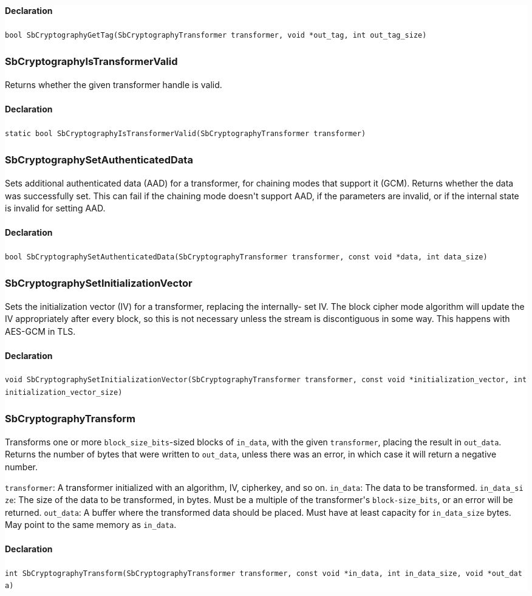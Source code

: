 #### Declaration ####

```
bool SbCryptographyGetTag(SbCryptographyTransformer transformer, void *out_tag, int out_tag_size)
```

### SbCryptographyIsTransformerValid ###

Returns whether the given transformer handle is valid.

#### Declaration ####

```
static bool SbCryptographyIsTransformerValid(SbCryptographyTransformer transformer)
```

### SbCryptographySetAuthenticatedData ###

Sets additional authenticated data (AAD) for a transformer, for chaining modes
that support it (GCM). Returns whether the data was successfully set. This can
fail if the chaining mode doesn't support AAD, if the parameters are invalid, or
if the internal state is invalid for setting AAD.

#### Declaration ####

```
bool SbCryptographySetAuthenticatedData(SbCryptographyTransformer transformer, const void *data, int data_size)
```

### SbCryptographySetInitializationVector ###

Sets the initialization vector (IV) for a transformer, replacing the internally-
set IV. The block cipher mode algorithm will update the IV appropriately after
every block, so this is not necessary unless the stream is discontiguous in some
way. This happens with AES-GCM in TLS.

#### Declaration ####

```
void SbCryptographySetInitializationVector(SbCryptographyTransformer transformer, const void *initialization_vector, int initialization_vector_size)
```

### SbCryptographyTransform ###

Transforms one or more `block_size_bits`-sized blocks of `in_data`, with the
given `transformer`, placing the result in `out_data`. Returns the number of
bytes that were written to `out_data`, unless there was an error, in which case
it will return a negative number.

`transformer`: A transformer initialized with an algorithm, IV, cipherkey, and
so on. `in_data`: The data to be transformed. `in_data_size`: The size of the
data to be transformed, in bytes. Must be a multiple of the transformer's
`block-size_bits`, or an error will be returned. `out_data`: A buffer where the
transformed data should be placed. Must have at least capacity for
`in_data_size` bytes. May point to the same memory as `in_data`.

#### Declaration ####

```
int SbCryptographyTransform(SbCryptographyTransformer transformer, const void *in_data, int in_data_size, void *out_data)
```


